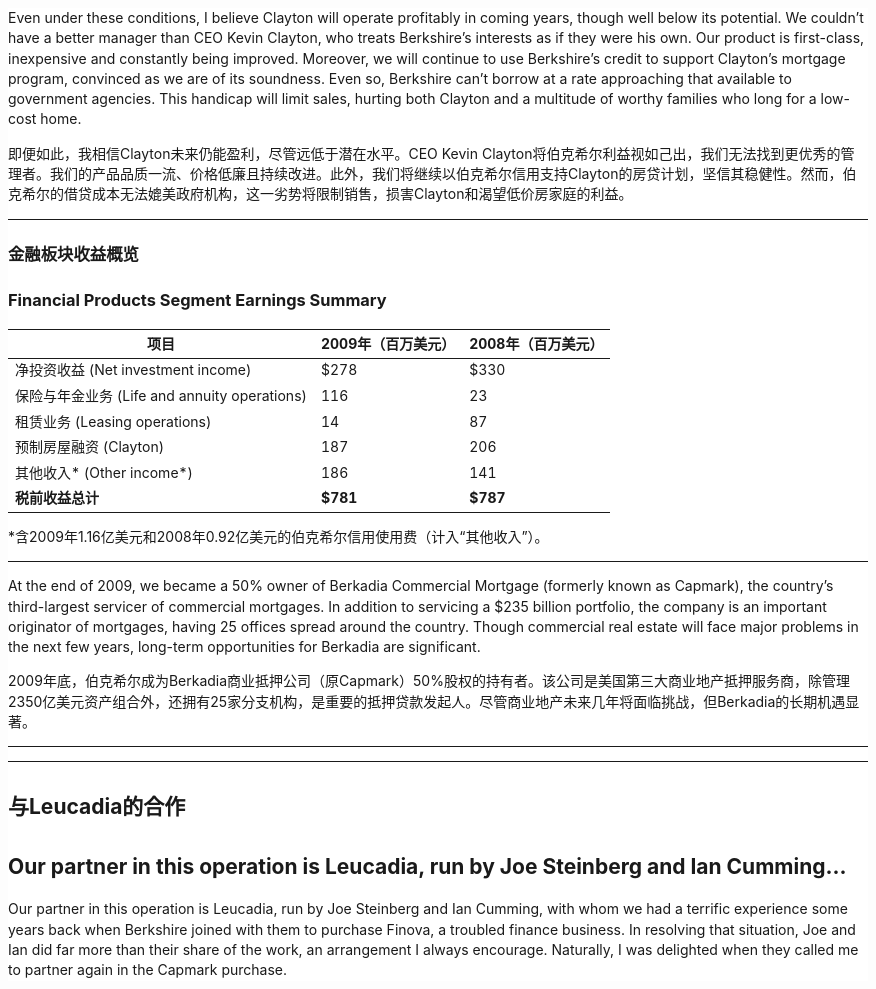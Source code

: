 
Even under these conditions, I believe Clayton will operate profitably in coming years, though well below its potential. We couldn’t have a better manager than CEO Kevin Clayton, who treats Berkshire’s interests as if they were his own. Our product is first-class, inexpensive and constantly being improved. Moreover, we will continue to use Berkshire’s credit to support Clayton’s mortgage program, convinced as we are of its soundness. Even so, Berkshire can’t borrow at a rate approaching that available to government agencies. This handicap will limit sales, hurting both Clayton and a multitude of worthy families who long for a low-cost home.

即便如此，我相信Clayton未来仍能盈利，尽管远低于潜在水平。CEO Kevin Clayton将伯克希尔利益视如己出，我们无法找到更优秀的管理者。我们的产品品质一流、价格低廉且持续改进。此外，我们将继续以伯克希尔信用支持Clayton的房贷计划，坚信其稳健性。然而，伯克希尔的借贷成本无法媲美政府机构，这一劣势将限制销售，损害Clayton和渴望低价房家庭的利益。

---

### 金融板块收益概览  
### Financial Products Segment Earnings Summary

| **项目** | **2009年（百万美元）** | **2008年（百万美元）** |  
|-----------------------------|------------------------|------------------------|  
| 净投资收益 (Net investment income) | $278 | $330 |  
| 保险与年金业务 (Life and annuity operations) | 116 | 23 |  
| 租赁业务 (Leasing operations) | 14 | 87 |  
| 预制房屋融资 (Clayton) | 187 | 206 |  
| 其他收入\* (Other income*) | 186 | 141 |  
| **税前收益总计** | **$781** | **$787** |  

\*含2009年1.16亿美元和2008年0.92亿美元的伯克希尔信用使用费（计入“其他收入”）。

---

At the end of 2009, we became a 50% owner of Berkadia Commercial Mortgage (formerly known as Capmark), the country’s third-largest servicer of commercial mortgages. In addition to servicing a $235 billion portfolio, the company is an important originator of mortgages, having 25 offices spread around the country. Though commercial real estate will face major problems in the next few years, long-term opportunities for Berkadia are significant.

2009年底，伯克希尔成为Berkadia商业抵押公司（原Capmark）50%股权的持有者。该公司是美国第三大商业地产抵押服务商，除管理2350亿美元资产组合外，还拥有25家分支机构，是重要的抵押贷款发起人。尽管商业地产未来几年将面临挑战，但Berkadia的长期机遇显著。

---
---

## 与Leucadia的合作  
## Our partner in this operation is Leucadia, run by Joe Steinberg and Ian Cumming...

Our partner in this operation is Leucadia, run by Joe Steinberg and Ian Cumming, with whom we had a terrific experience some years back when Berkshire joined with them to purchase Finova, a troubled finance business. In resolving that situation, Joe and Ian did far more than their share of the work, an arrangement I always encourage. Naturally, I was delighted when they called me to partner again in the Capmark purchase.

